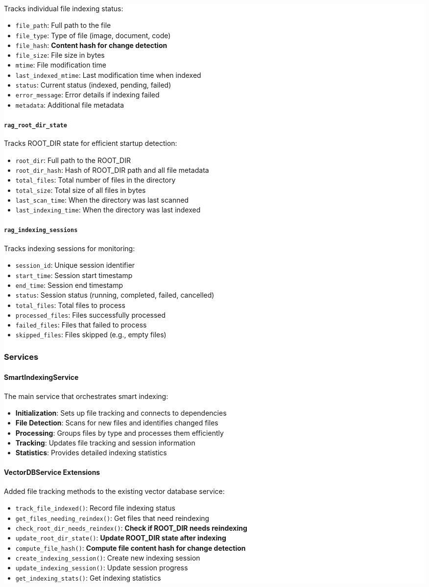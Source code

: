 Tracks individual file indexing status:

- `file_path`: Full path to the file
- `file_type`: Type of file (image, document, code)
- `file_hash`: **Content hash for change detection**
- `file_size`: File size in bytes
- `mtime`: File modification time
- `last_indexed_mtime`: Last modification time when indexed
- `status`: Current status (indexed, pending, failed)
- `error_message`: Error details if indexing failed
- `metadata`: Additional file metadata

#### `rag_root_dir_state`

Tracks ROOT_DIR state for efficient startup detection:

- `root_dir`: Full path to the ROOT_DIR
- `root_dir_hash`: Hash of ROOT_DIR path and all file metadata
- `total_files`: Total number of files in the directory
- `total_size`: Total size of all files in bytes
- `last_scan_time`: When the directory was last scanned
- `last_indexing_time`: When the directory was last indexed

#### `rag_indexing_sessions`

Tracks indexing sessions for monitoring:

- `session_id`: Unique session identifier
- `start_time`: Session start timestamp
- `end_time`: Session end timestamp
- `status`: Session status (running, completed, failed, cancelled)
- `total_files`: Total files to process
- `processed_files`: Files successfully processed
- `failed_files`: Files that failed to process
- `skipped_files`: Files skipped (e.g., empty files)

### Services

#### SmartIndexingService

The main service that orchestrates smart indexing:

- **Initialization**: Sets up file tracking and connects to dependencies
- **File Detection**: Scans for new files and identifies changed files
- **Processing**: Groups files by type and processes them efficiently
- **Tracking**: Updates file tracking and session information
- **Statistics**: Provides detailed indexing statistics

#### VectorDBService Extensions

Added file tracking methods to the existing vector database service:

- `track_file_indexed()`: Record file indexing status
- `get_files_needing_reindex()`: Get files that need reindexing
- `check_root_dir_needs_reindex()`: **Check if ROOT_DIR needs reindexing**
- `update_root_dir_state()`: **Update ROOT_DIR state after indexing**
- `compute_file_hash()`: **Compute file content hash for change detection**
- `create_indexing_session()`: Create new indexing session
- `update_indexing_session()`: Update session progress
- `get_indexing_stats()`: Get indexing statistics

